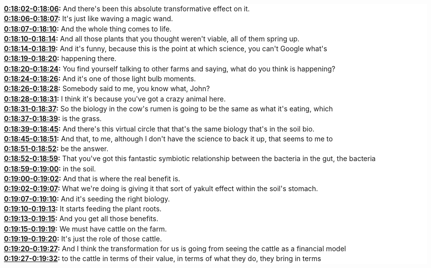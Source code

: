 **[0:18:02-0:18:06](https://soundcloud.com/farmerama-radio/65_community_farm_investment_naked_oat_mylk_and_palestinian_fair_trade#t=0:18:02):**  And there's been this absolute transformative effect on it.  
**[0:18:06-0:18:07](https://soundcloud.com/farmerama-radio/65_community_farm_investment_naked_oat_mylk_and_palestinian_fair_trade#t=0:18:06):**  It's just like waving a magic wand.  
**[0:18:07-0:18:10](https://soundcloud.com/farmerama-radio/65_community_farm_investment_naked_oat_mylk_and_palestinian_fair_trade#t=0:18:07):**  And the whole thing comes to life.  
**[0:18:10-0:18:14](https://soundcloud.com/farmerama-radio/65_community_farm_investment_naked_oat_mylk_and_palestinian_fair_trade#t=0:18:10):**  And all those plants that you thought weren't viable, all of them spring up.  
**[0:18:14-0:18:19](https://soundcloud.com/farmerama-radio/65_community_farm_investment_naked_oat_mylk_and_palestinian_fair_trade#t=0:18:14):**  And it's funny, because this is the point at which science, you can't Google what's  
**[0:18:19-0:18:20](https://soundcloud.com/farmerama-radio/65_community_farm_investment_naked_oat_mylk_and_palestinian_fair_trade#t=0:18:19):**  happening there.  
**[0:18:20-0:18:24](https://soundcloud.com/farmerama-radio/65_community_farm_investment_naked_oat_mylk_and_palestinian_fair_trade#t=0:18:20):**  You find yourself talking to other farms and saying, what do you think is happening?  
**[0:18:24-0:18:26](https://soundcloud.com/farmerama-radio/65_community_farm_investment_naked_oat_mylk_and_palestinian_fair_trade#t=0:18:24):**  And it's one of those light bulb moments.  
**[0:18:26-0:18:28](https://soundcloud.com/farmerama-radio/65_community_farm_investment_naked_oat_mylk_and_palestinian_fair_trade#t=0:18:26):**  Somebody said to me, you know what, John?  
**[0:18:28-0:18:31](https://soundcloud.com/farmerama-radio/65_community_farm_investment_naked_oat_mylk_and_palestinian_fair_trade#t=0:18:28):**  I think it's because you've got a crazy animal here.  
**[0:18:31-0:18:37](https://soundcloud.com/farmerama-radio/65_community_farm_investment_naked_oat_mylk_and_palestinian_fair_trade#t=0:18:31):**  So the biology in the cow's rumen is going to be the same as what it's eating, which  
**[0:18:37-0:18:39](https://soundcloud.com/farmerama-radio/65_community_farm_investment_naked_oat_mylk_and_palestinian_fair_trade#t=0:18:37):**  is the grass.  
**[0:18:39-0:18:45](https://soundcloud.com/farmerama-radio/65_community_farm_investment_naked_oat_mylk_and_palestinian_fair_trade#t=0:18:39):**  And there's this virtual circle that that's the same biology that's in the soil bio.  
**[0:18:45-0:18:51](https://soundcloud.com/farmerama-radio/65_community_farm_investment_naked_oat_mylk_and_palestinian_fair_trade#t=0:18:45):**  And that, to me, although I don't have the science to back it up, that seems to me to  
**[0:18:51-0:18:52](https://soundcloud.com/farmerama-radio/65_community_farm_investment_naked_oat_mylk_and_palestinian_fair_trade#t=0:18:51):**  be the answer.  
**[0:18:52-0:18:59](https://soundcloud.com/farmerama-radio/65_community_farm_investment_naked_oat_mylk_and_palestinian_fair_trade#t=0:18:52):**  That you've got this fantastic symbiotic relationship between the bacteria in the gut, the bacteria  
**[0:18:59-0:19:00](https://soundcloud.com/farmerama-radio/65_community_farm_investment_naked_oat_mylk_and_palestinian_fair_trade#t=0:18:59):**  in the soil.  
**[0:19:00-0:19:02](https://soundcloud.com/farmerama-radio/65_community_farm_investment_naked_oat_mylk_and_palestinian_fair_trade#t=0:19:00):**  And that is where the real benefit is.  
**[0:19:02-0:19:07](https://soundcloud.com/farmerama-radio/65_community_farm_investment_naked_oat_mylk_and_palestinian_fair_trade#t=0:19:02):**  What we're doing is giving it that sort of yakult effect within the soil's stomach.  
**[0:19:07-0:19:10](https://soundcloud.com/farmerama-radio/65_community_farm_investment_naked_oat_mylk_and_palestinian_fair_trade#t=0:19:07):**  And it's seeding the right biology.  
**[0:19:10-0:19:13](https://soundcloud.com/farmerama-radio/65_community_farm_investment_naked_oat_mylk_and_palestinian_fair_trade#t=0:19:10):**  It starts feeding the plant roots.  
**[0:19:13-0:19:15](https://soundcloud.com/farmerama-radio/65_community_farm_investment_naked_oat_mylk_and_palestinian_fair_trade#t=0:19:13):**  And you get all those benefits.  
**[0:19:15-0:19:19](https://soundcloud.com/farmerama-radio/65_community_farm_investment_naked_oat_mylk_and_palestinian_fair_trade#t=0:19:15):**  We must have cattle on the farm.  
**[0:19:19-0:19:20](https://soundcloud.com/farmerama-radio/65_community_farm_investment_naked_oat_mylk_and_palestinian_fair_trade#t=0:19:19):**  It's just the role of those cattle.  
**[0:19:20-0:19:27](https://soundcloud.com/farmerama-radio/65_community_farm_investment_naked_oat_mylk_and_palestinian_fair_trade#t=0:19:20):**  And I think the transformation for us is going from seeing the cattle as a financial model  
**[0:19:27-0:19:32](https://soundcloud.com/farmerama-radio/65_community_farm_investment_naked_oat_mylk_and_palestinian_fair_trade#t=0:19:27):**  to the cattle in terms of their value, in terms of what they do, they bring in terms  